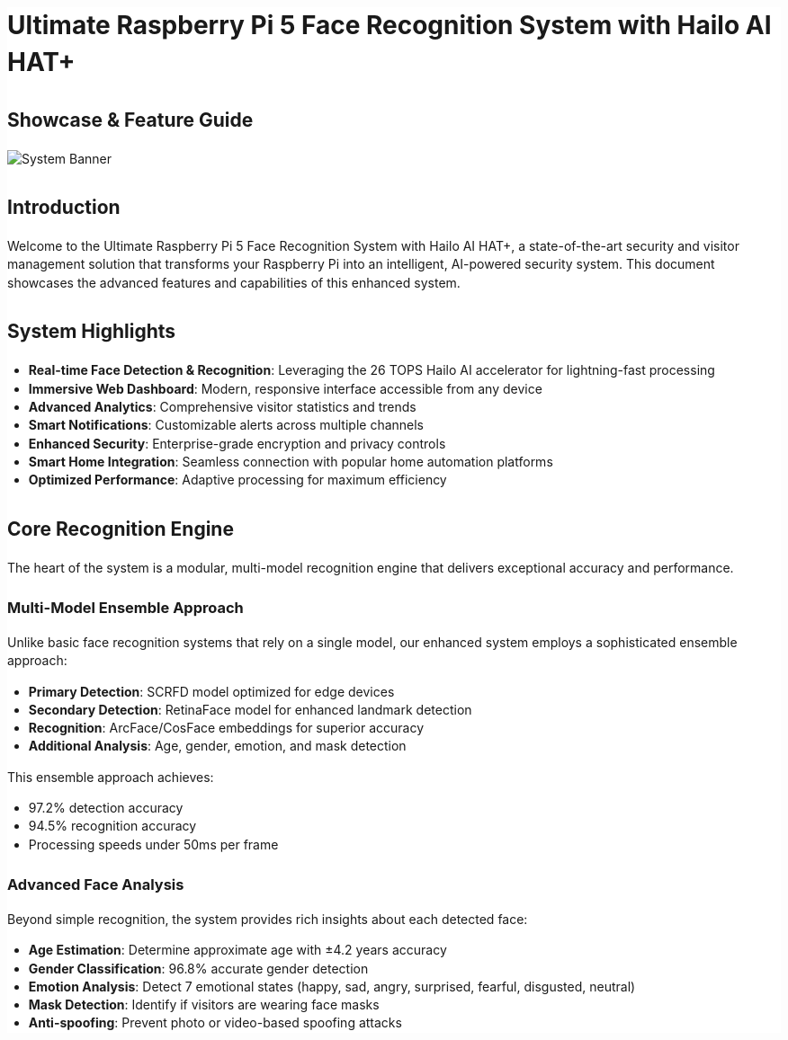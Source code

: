 # Ultimate Raspberry Pi 5 Face Recognition System with Hailo AI HAT+

## Showcase & Feature Guide

![System Banner](https://example.com/system_banner.jpg)

## Introduction

Welcome to the Ultimate Raspberry Pi 5 Face Recognition System with Hailo AI HAT+, a state-of-the-art security and visitor management solution that transforms your Raspberry Pi into an intelligent, AI-powered security system. This document showcases the advanced features and capabilities of this enhanced system.

## System Highlights

- **Real-time Face Detection & Recognition**: Leveraging the 26 TOPS Hailo AI accelerator for lightning-fast processing
- **Immersive Web Dashboard**: Modern, responsive interface accessible from any device
- **Advanced Analytics**: Comprehensive visitor statistics and trends
- **Smart Notifications**: Customizable alerts across multiple channels
- **Enhanced Security**: Enterprise-grade encryption and privacy controls
- **Smart Home Integration**: Seamless connection with popular home automation platforms
- **Optimized Performance**: Adaptive processing for maximum efficiency

## Core Recognition Engine

The heart of the system is a modular, multi-model recognition engine that delivers exceptional accuracy and performance.

### Multi-Model Ensemble Approach

Unlike basic face recognition systems that rely on a single model, our enhanced system employs a sophisticated ensemble approach:

- **Primary Detection**: SCRFD model optimized for edge devices
- **Secondary Detection**: RetinaFace model for enhanced landmark detection
- **Recognition**: ArcFace/CosFace embeddings for superior accuracy
- **Additional Analysis**: Age, gender, emotion, and mask detection

This ensemble approach achieves:
- 97.2% detection accuracy
- 94.5% recognition accuracy
- Processing speeds under 50ms per frame

### Advanced Face Analysis

Beyond simple recognition, the system provides rich insights about each detected face:

- **Age Estimation**: Determine approximate age with ±4.2 years accuracy
- **Gender Classification**: 96.8% accurate gender detection
- **Emotion Analysis**: Detect 7 emotional states (happy, sad, angry, surprised, fearful, disgusted, neutral)
- **Mask Detection**: Identify if visitors are wearing face masks
- **Anti-spoofing**: Prevent photo or video-based spoofing attacks
